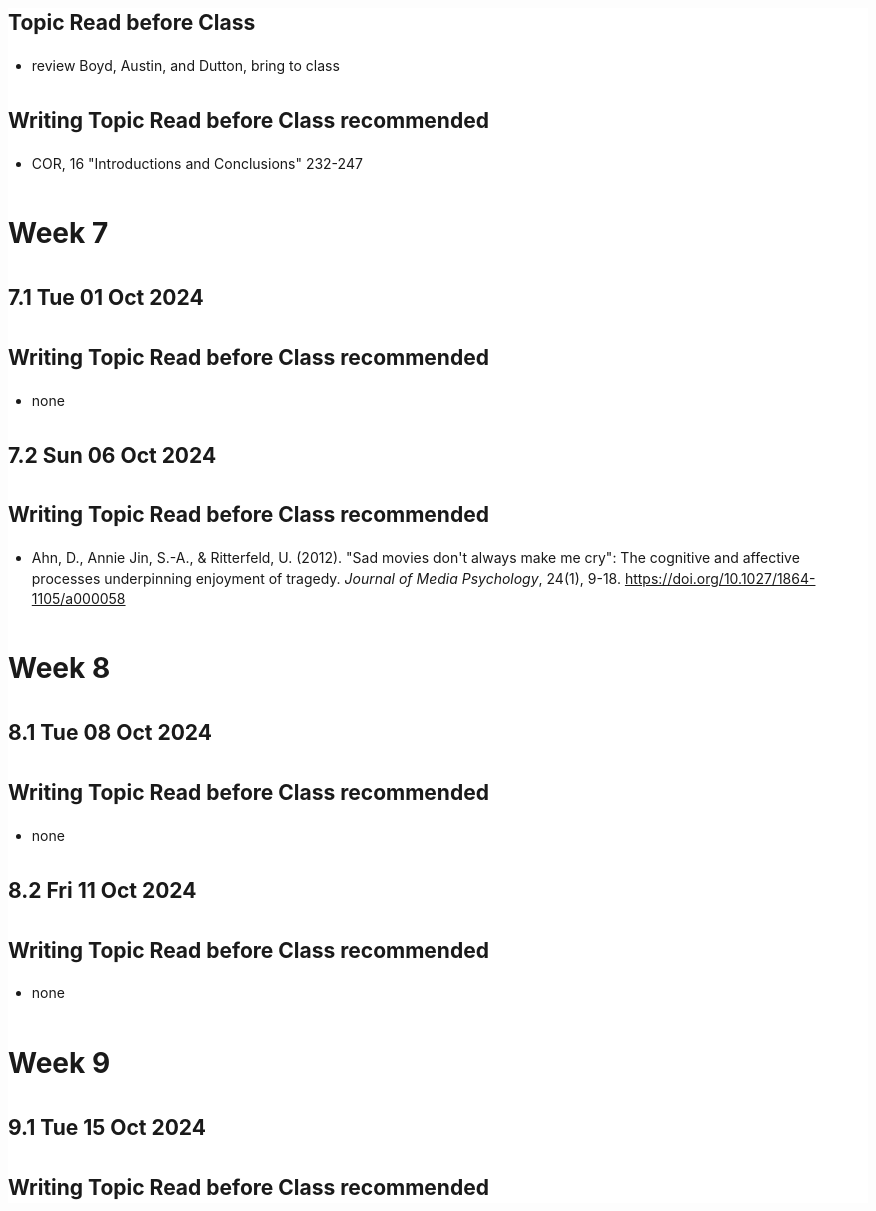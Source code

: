 ## Topic Read before Class

- review Boyd, Austin, and Dutton, bring to class

## Writing Topic Read before Class recommended

- COR, 16 "Introductions and Conclusions" 232-247

# Week 7

## 7.1 Tue 01 Oct 2024

## Writing Topic Read before Class recommended

- none

## 7.2 Sun 06 Oct 2024

## Writing Topic Read before Class recommended

- Ahn, D., Annie Jin, S.-A., & Ritterfeld, U. (2012). "Sad movies don't always make me cry": The cognitive and affective processes underpinning enjoyment of tragedy. _Journal of Media Psychology_, 24(1), 9-18. https://doi.org/10.1027/1864-1105/a000058

# Week 8

## 8.1 Tue 08 Oct 2024

## Writing Topic Read before Class recommended

- none

## 8.2 Fri 11 Oct 2024

## Writing Topic Read before Class recommended

- none

# Week 9

## 9.1 Tue 15 Oct 2024

## Writing Topic Read before Class recommended
